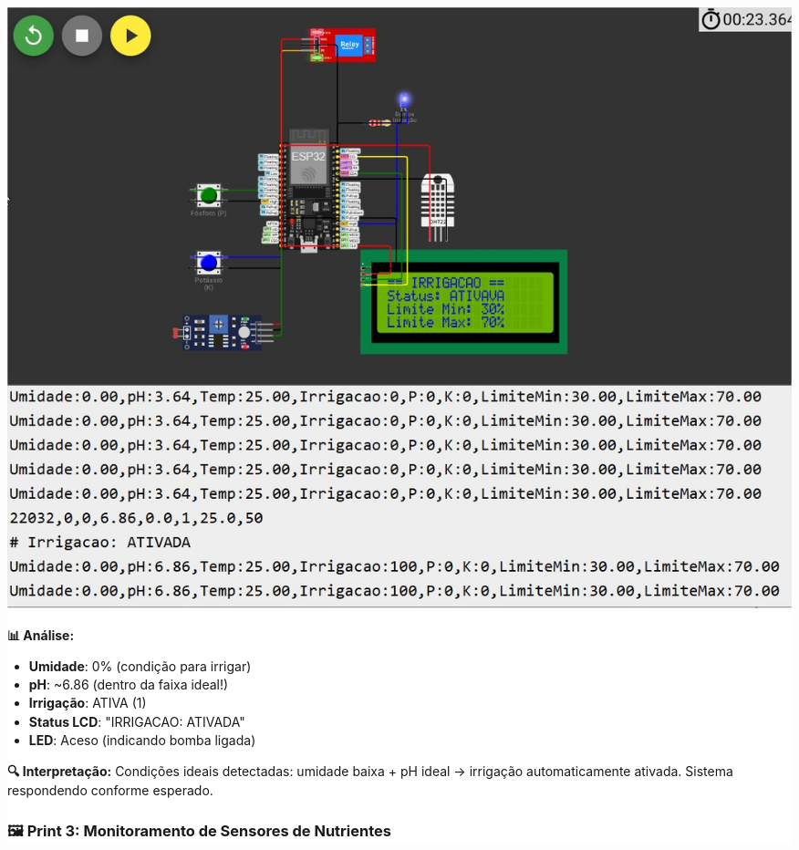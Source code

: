 ![Irrigação Ativada](screenshots/ESP32_4_Irrigacao_ativada.jpg)

**📊 Análise:**
- **Umidade**: 0% (condição para irrigar)
- **pH**: ~6.86 (dentro da faixa ideal!)
- **Irrigação**: ATIVA (1)
- **Status LCD**: "IRRIGACAO: ATIVADA"
- **LED**: Aceso (indicando bomba ligada)

**🔍 Interpretação:**
Condições ideais detectadas: umidade baixa + pH ideal → irrigação automaticamente ativada. Sistema respondendo conforme esperado.

### **🖼️ Print 3: Monitoramento de Sensores de Nutrientes**